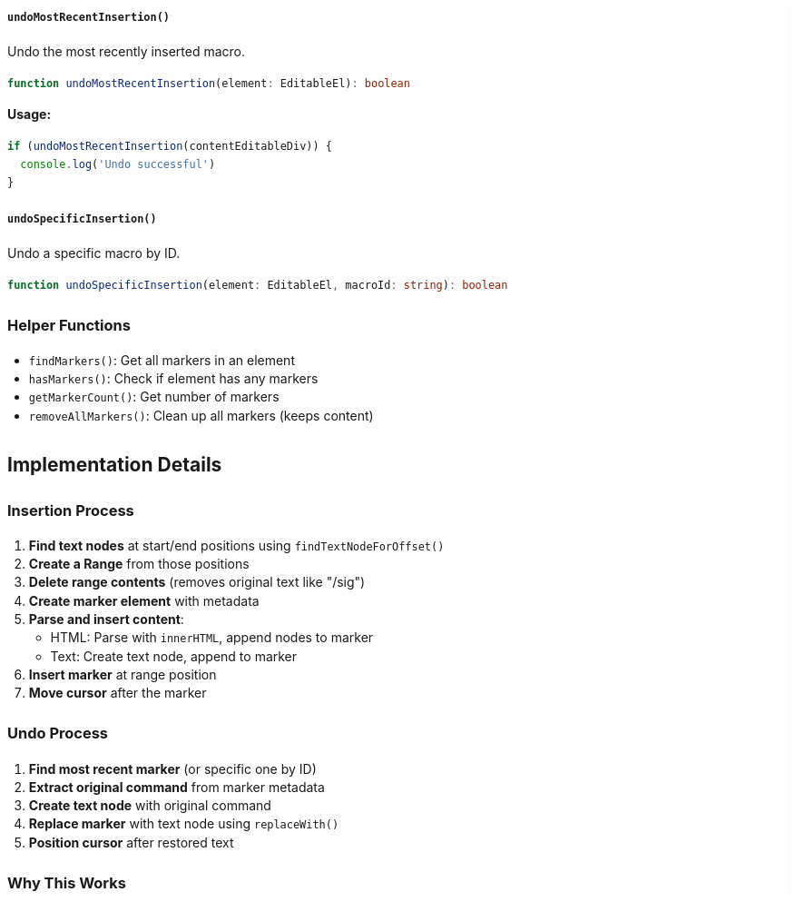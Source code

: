 ```typescript
```

#### `undoMostRecentInsertion()`
Undo the most recently inserted macro.

```typescript
function undoMostRecentInsertion(element: EditableEl): boolean
```

**Usage:**
```typescript
if (undoMostRecentInsertion(contentEditableDiv)) {
  console.log('Undo successful')
}
```

#### `undoSpecificInsertion()`
Undo a specific macro by ID.

```typescript
function undoSpecificInsertion(element: EditableEl, macroId: string): boolean
```

### Helper Functions

- `findMarkers()`: Get all markers in an element
- `hasMarkers()`: Check if element has any markers
- `getMarkerCount()`: Get number of markers
- `removeAllMarkers()`: Clean up all markers (keeps content)

## Implementation Details

### Insertion Process

1. **Find text nodes** at start/end positions using `findTextNodeForOffset()`
2. **Create a Range** from those positions
3. **Delete range contents** (removes original text like "/sig")
4. **Create marker element** with metadata
5. **Parse and insert content**:
   - HTML: Parse with `innerHTML`, append nodes to marker
   - Text: Create text node, append to marker
6. **Insert marker** at range position
7. **Move cursor** after the marker

### Undo Process

1. **Find most recent marker** (or specific one by ID)
2. **Extract original command** from marker metadata
3. **Create text node** with original command
4. **Replace marker** with text node using `replaceWith()`
5. **Position cursor** after restored text

### Why This Works
